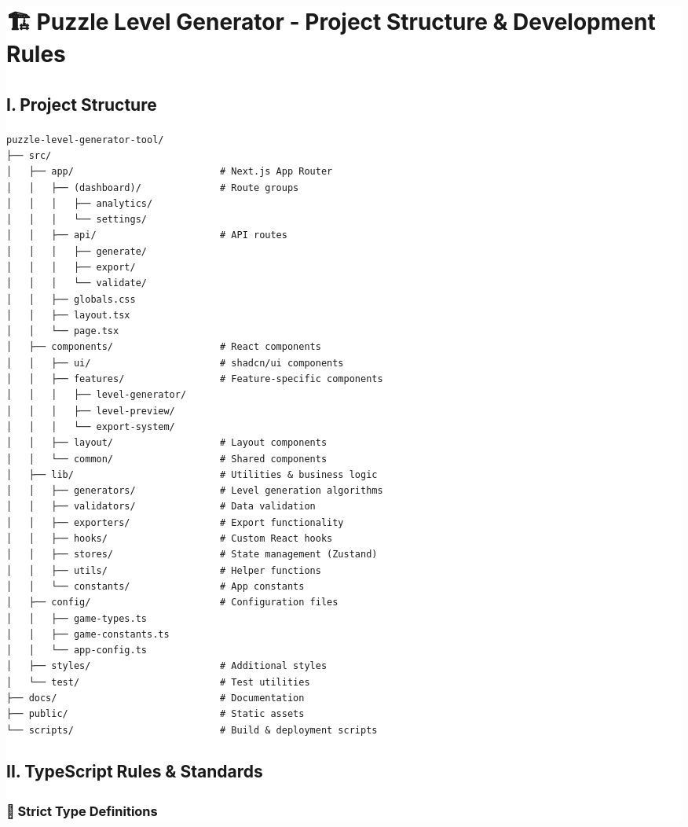 # 🏗️ Puzzle Level Generator - Project Structure & Development Rules

## I. Project Structure

```
puzzle-level-generator-tool/
├── src/
│   ├── app/                          # Next.js App Router
│   │   ├── (dashboard)/              # Route groups
│   │   │   ├── analytics/
│   │   │   └── settings/
│   │   ├── api/                      # API routes
│   │   │   ├── generate/
│   │   │   ├── export/
│   │   │   └── validate/
│   │   ├── globals.css
│   │   ├── layout.tsx
│   │   └── page.tsx
│   ├── components/                   # React components
│   │   ├── ui/                       # shadcn/ui components
│   │   ├── features/                 # Feature-specific components
│   │   │   ├── level-generator/
│   │   │   ├── level-preview/
│   │   │   └── export-system/
│   │   ├── layout/                   # Layout components
│   │   └── common/                   # Shared components
│   ├── lib/                          # Utilities & business logic
│   │   ├── generators/               # Level generation algorithms
│   │   ├── validators/               # Data validation
│   │   ├── exporters/                # Export functionality
│   │   ├── hooks/                    # Custom React hooks
│   │   ├── stores/                   # State management (Zustand)
│   │   ├── utils/                    # Helper functions
│   │   └── constants/                # App constants
│   ├── config/                       # Configuration files
│   │   ├── game-types.ts
│   │   ├── game-constants.ts
│   │   └── app-config.ts
│   ├── styles/                       # Additional styles
│   └── test/                         # Test utilities
├── docs/                             # Documentation
├── public/                           # Static assets
└── scripts/                          # Build & deployment scripts
```

## II. TypeScript Rules & Standards

### 🎯 Strict Type Definitions
